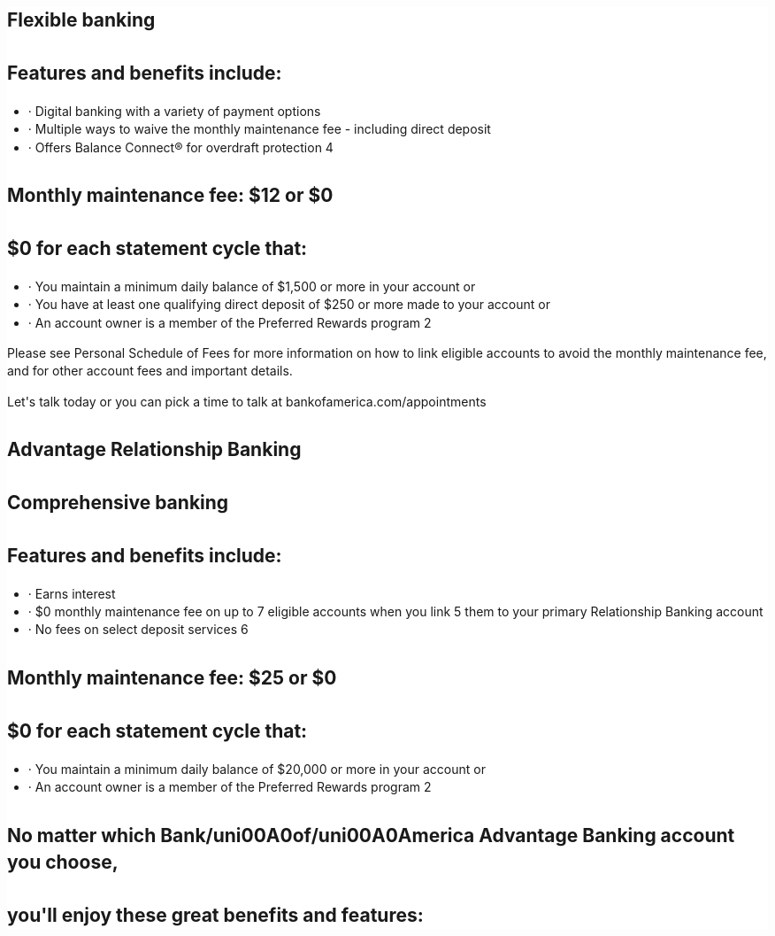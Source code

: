 ## Flexible banking

## Features and benefits include:

- · Digital banking with a variety of payment options
- · Multiple ways to waive the monthly maintenance fee - including  direct  deposit
- · Offers Balance Connect® for overdraft protection 4

## Monthly maintenance fee: $12 or $0

## $0 for each statement cycle that:

- · You maintain a minimum daily balance of $1,500 or more in your account or
- · You have at least one qualifying direct deposit of $250 or more made to your account or
- · An account owner is a member of the Preferred Rewards program 2

Please see Personal Schedule of Fees for more information on how to link eligible accounts to avoid the monthly maintenance fee, and for other account fees and important details.



Let's talk today or you can pick a time to talk at bankofamerica.com/appointments

## Advantage Relationship Banking

## Comprehensive banking

## Features and benefits include:

- · Earns interest
- ·  $0 monthly maintenance fee on up to 7 eligible accounts when you link 5 them to your primary Relationship Banking account
- · No fees on select deposit services 6

## Monthly maintenance fee: $25 or $0

## $0 for each statement cycle that:

- · You maintain a minimum daily balance of $20,000 or more in your account or
- · An account owner is a member of the Preferred Rewards program 2

## No matter which Bank/uni00A0of/uni00A0America Advantage Banking account you choose,

## you'll enjoy these great benefits and features:


